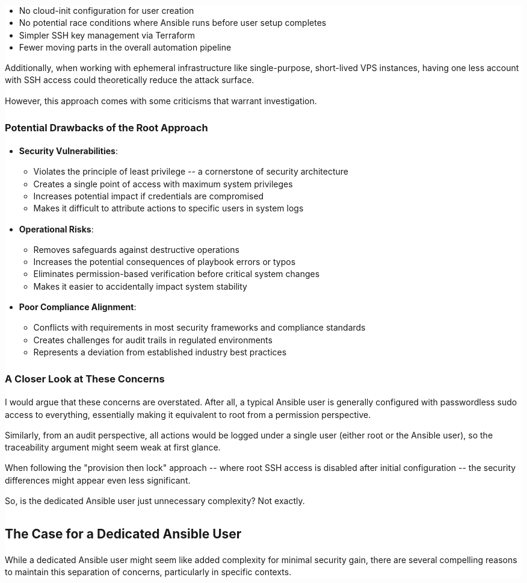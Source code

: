- No cloud-init configuration for user creation
- No potential race conditions where Ansible runs before user setup completes
- Simpler SSH key management via Terraform
- Fewer moving parts in the overall automation pipeline

Additionally, when working with ephemeral infrastructure like single-purpose,
short-lived VPS instances, having one less account with SSH access could
theoretically reduce the attack surface.

However, this approach comes with some criticisms that warrant investigation.

### Potential Drawbacks of the Root Approach

- **Security Vulnerabilities**:

  - Violates the principle of least privilege -- a cornerstone of security
    architecture
  - Creates a single point of access with maximum system privileges
  - Increases potential impact if credentials are compromised
  - Makes it difficult to attribute actions to specific users in system logs

- **Operational Risks**:

  - Removes safeguards against destructive operations
  - Increases the potential consequences of playbook errors or typos
  - Eliminates permission-based verification before critical system changes
  - Makes it easier to accidentally impact system stability

- **Poor Compliance Alignment**:

  - Conflicts with requirements in most security frameworks and compliance
    standards
  - Creates challenges for audit trails in regulated environments
  - Represents a deviation from established industry best practices

### A Closer Look at These Concerns

I would argue that these concerns are overstated. After all, a typical Ansible
user is generally configured with passwordless sudo access to everything,
essentially making it equivalent to root from a permission perspective.

Similarly, from an audit perspective, all actions would be logged under a single
user (either root or the Ansible user), so the traceability argument might seem
weak at first glance.

When following the "provision then lock" approach -- where root SSH access is
disabled after initial configuration -- the security differences might appear
even less significant.

So, is the dedicated Ansible user just unnecessary complexity? Not exactly.

## The Case for a Dedicated Ansible User

While a dedicated Ansible user might seem like added complexity for minimal
security gain, there are several compelling reasons to maintain this separation
of concerns, particularly in specific contexts.
